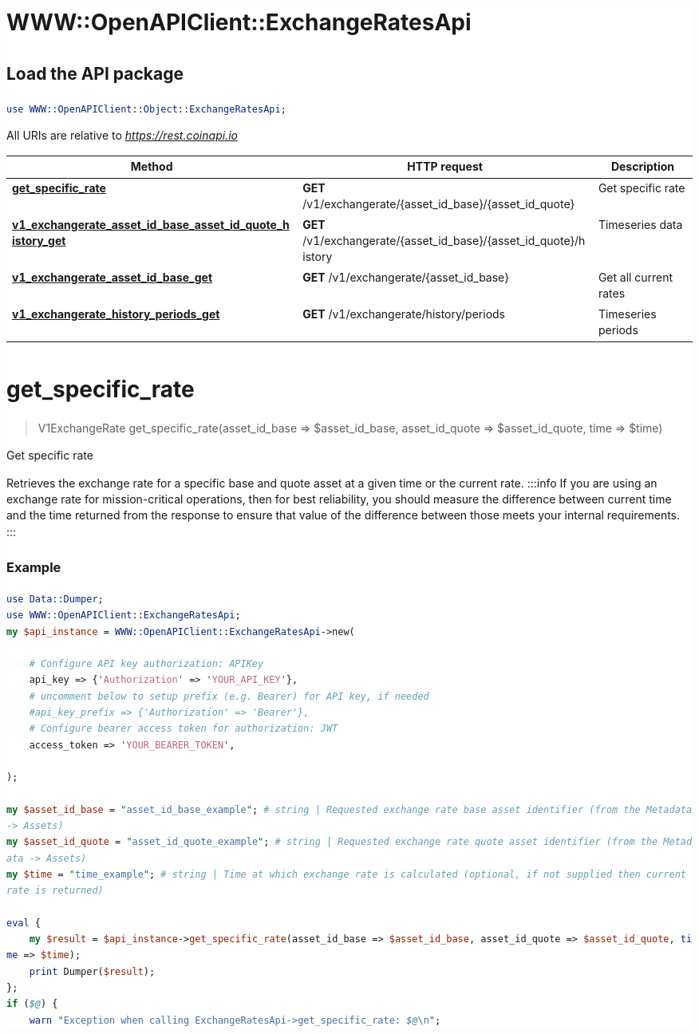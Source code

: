 # WWW::OpenAPIClient::ExchangeRatesApi

## Load the API package
```perl
use WWW::OpenAPIClient::Object::ExchangeRatesApi;
```

All URIs are relative to *https://rest.coinapi.io*

Method | HTTP request | Description
------------- | ------------- | -------------
[**get_specific_rate**](ExchangeRatesApi.md#get_specific_rate) | **GET** /v1/exchangerate/{asset_id_base}/{asset_id_quote} | Get specific rate
[**v1_exchangerate_asset_id_base_asset_id_quote_history_get**](ExchangeRatesApi.md#v1_exchangerate_asset_id_base_asset_id_quote_history_get) | **GET** /v1/exchangerate/{asset_id_base}/{asset_id_quote}/history | Timeseries data
[**v1_exchangerate_asset_id_base_get**](ExchangeRatesApi.md#v1_exchangerate_asset_id_base_get) | **GET** /v1/exchangerate/{asset_id_base} | Get all current rates
[**v1_exchangerate_history_periods_get**](ExchangeRatesApi.md#v1_exchangerate_history_periods_get) | **GET** /v1/exchangerate/history/periods | Timeseries periods


# **get_specific_rate**
> V1ExchangeRate get_specific_rate(asset_id_base => $asset_id_base, asset_id_quote => $asset_id_quote, time => $time)

Get specific rate

Retrieves the exchange rate for a specific base and quote asset at a given time or the current rate.              :::info If you are using an exchange rate for mission-critical operations, then for best reliability, you should measure the difference between current time and the time returned from the response to ensure that value of the difference between those meets your internal requirements. :::

### Example
```perl
use Data::Dumper;
use WWW::OpenAPIClient::ExchangeRatesApi;
my $api_instance = WWW::OpenAPIClient::ExchangeRatesApi->new(

    # Configure API key authorization: APIKey
    api_key => {'Authorization' => 'YOUR_API_KEY'},
    # uncomment below to setup prefix (e.g. Bearer) for API key, if needed
    #api_key_prefix => {'Authorization' => 'Bearer'},
    # Configure bearer access token for authorization: JWT
    access_token => 'YOUR_BEARER_TOKEN',
    
);

my $asset_id_base = "asset_id_base_example"; # string | Requested exchange rate base asset identifier (from the Metadata -> Assets)
my $asset_id_quote = "asset_id_quote_example"; # string | Requested exchange rate quote asset identifier (from the Metadata -> Assets)
my $time = "time_example"; # string | Time at which exchange rate is calculated (optional, if not supplied then current rate is returned)

eval {
    my $result = $api_instance->get_specific_rate(asset_id_base => $asset_id_base, asset_id_quote => $asset_id_quote, time => $time);
    print Dumper($result);
};
if ($@) {
    warn "Exception when calling ExchangeRatesApi->get_specific_rate: $@\n";
```